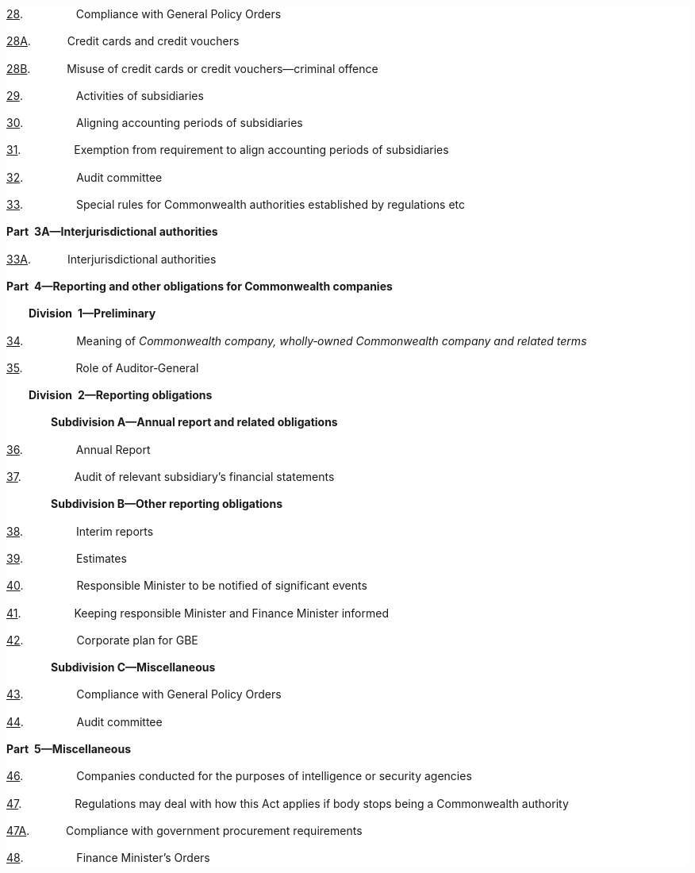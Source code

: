 [28](#28).          Compliance with General Policy Orders

[28A](#28A).       Credit cards and credit vouchers

[28B](#28B).       Misuse of credit cards or credit vouchers—criminal offence

[29](#29).          Activities of subsidiaries

[30](#30).          Aligning accounting periods of subsidiaries

[31](#31).          Exemption from requirement to align accounting periods of subsidiaries

[32](#32).          Audit committee

[33](#33).          Special rules for Commonwealth authorities established by regulations etc 

**Part 3A—Interjurisdictional authorities**

[33A](#33A).       Interjurisdictional authorities

**Part 4—Reporting and other obligations for Commonwealth companies** 

    **Division 1—Preliminary**

[34](#34).          Meaning of _Commonwealth company, wholly‑owned Commonwealth company and related terms_

[35](#35).          Role of Auditor‑General

    **Division 2—Reporting obligations** 

        **Subdivision A—Annual report and related obligations**

[36](#36).          Annual Report

[37](#37).          Audit of relevant subsidiary’s financial statements

        **Subdivision B—Other reporting obligations**

[38](#38).          Interim reports

[39](#39).          Estimates

[40](#40).          Responsible Minister to be notified of significant events

[41](#41).          Keeping responsible Minister and Finance Minister informed

[42](#42).          Corporate plan for GBE

        **Subdivision C—Miscellaneous**

[43](#43).          Compliance with General Policy Orders

[44](#44).          Audit committee

**Part 5—Miscellaneous**

[46](#46).          Companies conducted for the purposes of intelligence or security agencies

[47](#47).          Regulations may deal with how this Act applies if body stops being a Commonwealth authority

[47A](#47A).       Compliance with government procurement requirements

[48](#48).          Finance Minister’s Orders
